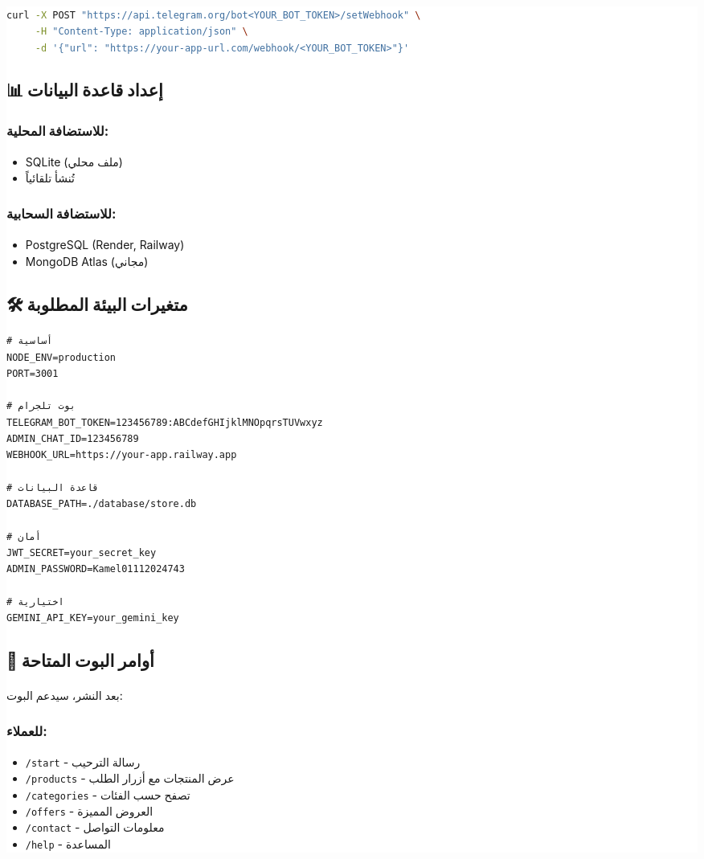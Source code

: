 ```bash
curl -X POST "https://api.telegram.org/bot<YOUR_BOT_TOKEN>/setWebhook" \
     -H "Content-Type: application/json" \
     -d '{"url": "https://your-app-url.com/webhook/<YOUR_BOT_TOKEN>"}'
```

## 📊 إعداد قاعدة البيانات

### للاستضافة المحلية:
- SQLite (ملف محلي)
- تُنشأ تلقائياً

### للاستضافة السحابية:
- PostgreSQL (Render, Railway)
- MongoDB Atlas (مجاني)

## 🛠️ متغيرات البيئة المطلوبة

```env
# أساسية
NODE_ENV=production
PORT=3001

# بوت تلجرام
TELEGRAM_BOT_TOKEN=123456789:ABCdefGHIjklMNOpqrsTUVwxyz
ADMIN_CHAT_ID=123456789
WEBHOOK_URL=https://your-app.railway.app

# قاعدة البيانات
DATABASE_PATH=./database/store.db

# أمان
JWT_SECRET=your_secret_key
ADMIN_PASSWORD=Kamel01112024743

# اختيارية
GEMINI_API_KEY=your_gemini_key
```

## 🤖 أوامر البوت المتاحة

بعد النشر، سيدعم البوت:

### للعملاء:
- `/start` - رسالة الترحيب
- `/products` - عرض المنتجات مع أزرار الطلب
- `/categories` - تصفح حسب الفئات
- `/offers` - العروض المميزة
- `/contact` - معلومات التواصل
- `/help` - المساعدة
